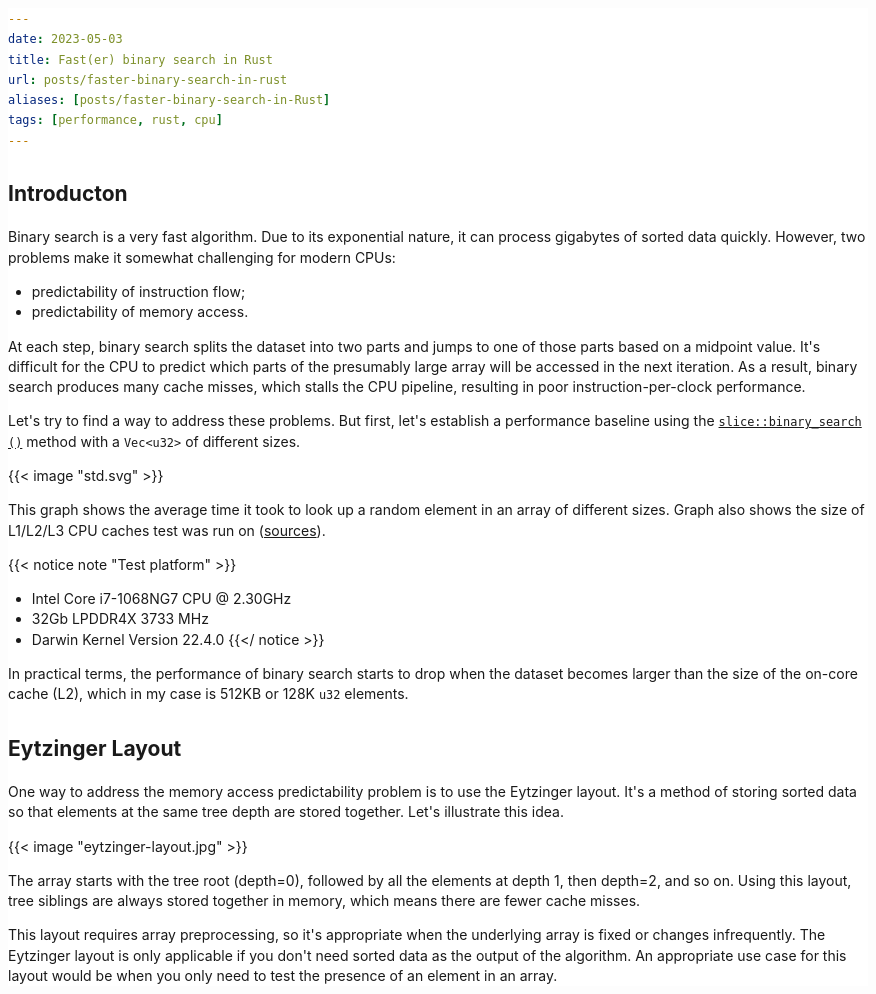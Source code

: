 ```yaml
---
date: 2023-05-03
title: Fast(er) binary search in Rust
url: posts/faster-binary-search-in-rust
aliases: [posts/faster-binary-search-in-Rust]
tags: [performance, rust, cpu]
---
```


## Introducton

Binary search is a very fast algorithm. Due to its exponential nature, it can process gigabytes of sorted data quickly. However, two problems make it somewhat challenging for modern CPUs:

- predictability of instruction flow;
- predictability of memory access.

At each step, binary search splits the dataset into two parts and jumps to one of those parts based on a midpoint value. It's difficult for the CPU to predict which parts of the presumably large array will be accessed in the next iteration. As a result, binary search produces many cache misses, which stalls the CPU pipeline, resulting in poor instruction-per-clock performance.

Let's try to find a way to address these problems. But first, let's establish a performance baseline using the [`slice::binary_search()`](https://doc.rust-lang.org/std/primitive.slice.html#method.binary_search) method with a `Vec<u32>` of different sizes.

{{< image "std.svg" >}}

This graph shows the average time it took to look up a random element in an array of different sizes. Graph also shows the size of L1/L2/L3 CPU caches test was run on ([sources][sources]).

{{< notice note "Test platform" >}}
- Intel Core i7-1068NG7 CPU @ 2.30GHz
- 32Gb LPDDR4X 3733 MHz
- Darwin Kernel Version 22.4.0
{{</ notice >}}

In practical terms, the performance of binary search starts to drop when the dataset becomes larger than the size of the on-core cache (L2), which in my case is 512KB or 128K `u32` elements.

## Eytzinger Layout

One way to address the memory access predictability problem is to use the Eytzinger layout. It's a method of storing sorted data so that elements at the same tree depth are stored together. Let's illustrate this idea.

{{< image "eytzinger-layout.jpg" >}}

The array starts with the tree root (depth=0), followed by all the elements at depth 1, then depth=2, and so on. Using this layout, tree siblings are always stored together in memory, which means there are fewer cache misses.

This layout requires array preprocessing, so it's appropriate when the underlying array is fixed or changes infrequently. The Eytzinger layout is only applicable if you don't need sorted data as the output of the algorithm. An appropriate use case for this layout would be when you only need to test the presence of an element in an array.


[sources]: https://github.com/bazhenov/eytzinger-layout